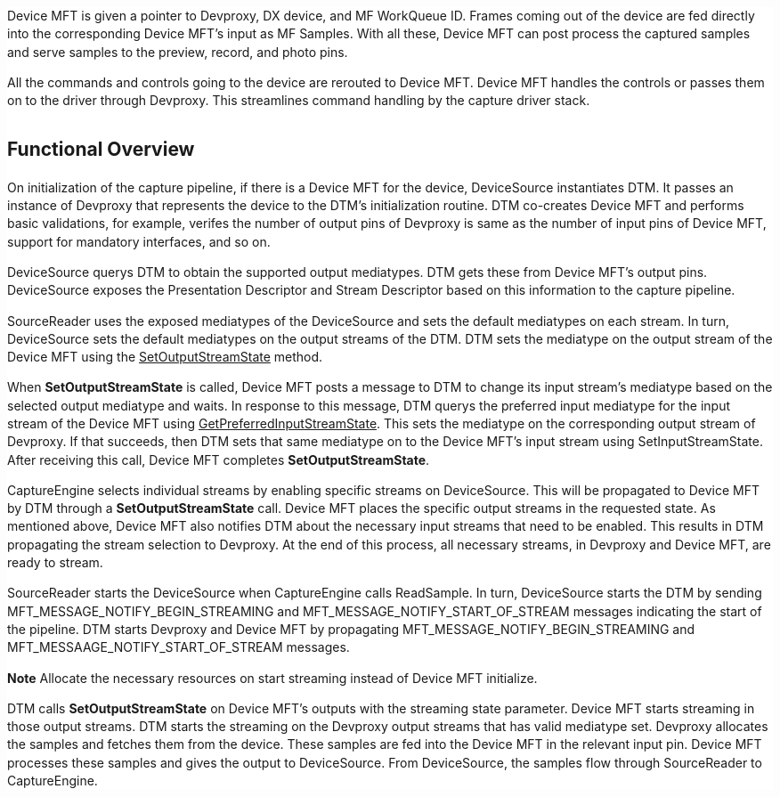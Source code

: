 Device MFT is given a pointer to Devproxy, DX device, and MF WorkQueue ID. Frames coming out of the device are fed directly into the corresponding Device MFT’s input as MF Samples. With all these, Device MFT can post process the captured samples and serve samples to the preview, record, and photo pins.

All the commands and controls going to the device are rerouted to Device MFT. Device MFT handles the controls or passes them on to the driver through Devproxy. This streamlines command handling by the capture driver stack.

## Functional Overview

On initialization of the capture pipeline, if there is a Device MFT for the device, DeviceSource instantiates DTM. It passes an instance of Devproxy that represents the device to the DTM’s initialization routine. DTM co-creates Device MFT and performs basic validations, for example, verifes the number of output pins of Devproxy is same as the number of input pins of Device MFT, support for mandatory interfaces, and so on.

DeviceSource querys DTM to obtain the supported output mediatypes. DTM gets these from Device MFT’s output pins. DeviceSource exposes the Presentation Descriptor and Stream Descriptor based on this information to the capture pipeline.

SourceReader uses the exposed mediatypes of the DeviceSource and sets the default mediatypes on each stream. In turn, DeviceSource sets the default mediatypes on the output streams of the DTM. DTM sets the mediatype on the output stream of the Device MFT using the [SetOutputStreamState](https://docs.microsoft.com/windows/desktop/api/mftransform/nf-mftransform-imfdevicetransform-setoutputstreamstate) method.

When **SetOutputStreamState** is called, Device MFT posts a message to DTM to change its input stream’s mediatype based on the selected output mediatype and waits. In response to this message, DTM querys the preferred input mediatype for the input stream of the Device MFT using [GetPreferredInputStreamState](https://docs.microsoft.com/windows/desktop/api/mftransform/nf-mftransform-imfdevicetransform-getinputstreampreferredstate). This sets the mediatype on the corresponding output stream of Devproxy. If that succeeds, then DTM sets that same mediatype on to the Device MFT’s input stream using SetInputStreamState. After receiving this call, Device MFT completes **SetOutputStreamState**.

CaptureEngine selects individual streams by enabling specific streams on DeviceSource. This will be propagated to Device MFT by DTM through a **SetOutputStreamState** call. Device MFT places the specific output streams in the requested state. As mentioned above, Device MFT also notifies DTM about the necessary input streams that need to be enabled. This results in DTM propagating the stream selection to Devproxy. At the end of this process, all necessary streams, in Devproxy and Device MFT, are ready to stream.

SourceReader starts the DeviceSource when CaptureEngine calls ReadSample. In turn, DeviceSource starts the DTM by sending MFT_MESSAGE_NOTIFY_BEGIN_STREAMING and MFT_MESSAGE_NOTIFY_START_OF_STREAM messages indicating the start of the pipeline. DTM starts Devproxy and Device MFT by propagating MFT_MESSAGE_NOTIFY_BEGIN_STREAMING and MFT_MESSAAGE_NOTIFY_START_OF_STREAM messages. 

**Note** Allocate the necessary resources on start streaming instead of Device MFT initialize.

DTM calls **SetOutputStreamState** on Device MFT’s outputs with the streaming state parameter. Device MFT starts streaming in those output streams. DTM starts the streaming on the Devproxy output streams that has valid mediatype set. Devproxy allocates the samples and fetches them from the device. These samples are fed into the Device MFT in the relevant input pin. Device MFT processes these samples and gives the output to DeviceSource. From DeviceSource, the samples flow through SourceReader to CaptureEngine.
